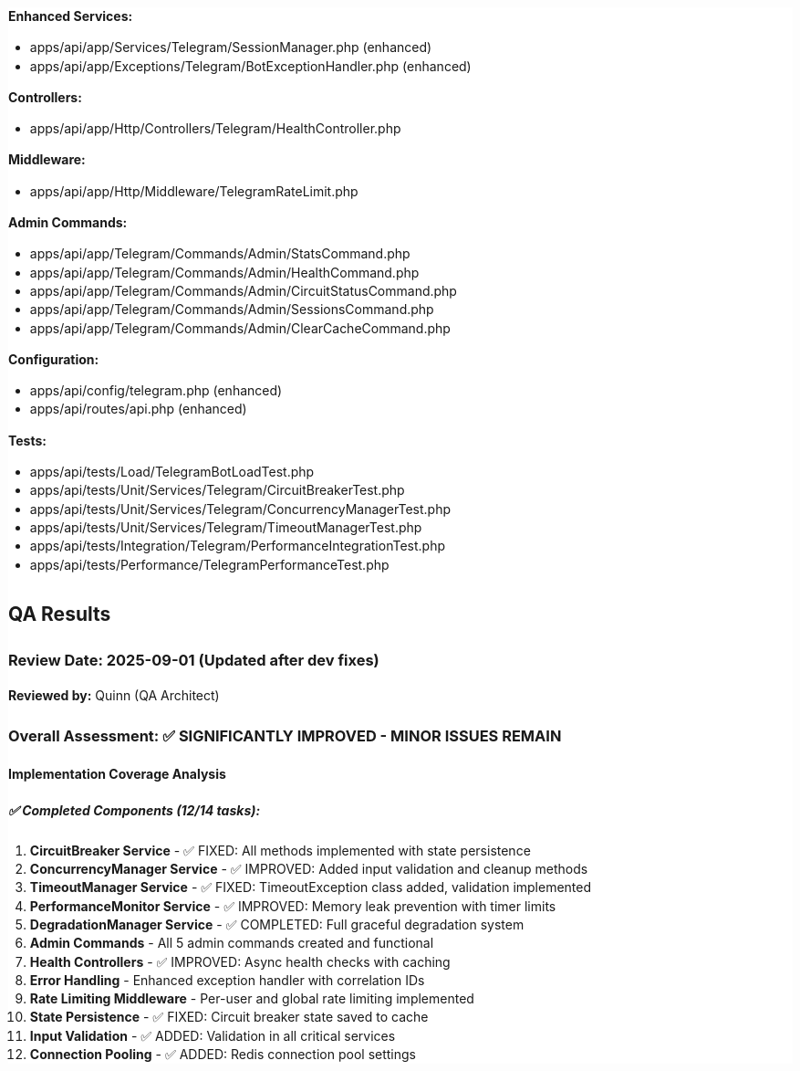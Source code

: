 **Enhanced Services:**
- apps/api/app/Services/Telegram/SessionManager.php (enhanced)
- apps/api/app/Exceptions/Telegram/BotExceptionHandler.php (enhanced)

**Controllers:**
- apps/api/app/Http/Controllers/Telegram/HealthController.php

**Middleware:**
- apps/api/app/Http/Middleware/TelegramRateLimit.php

**Admin Commands:**
- apps/api/app/Telegram/Commands/Admin/StatsCommand.php
- apps/api/app/Telegram/Commands/Admin/HealthCommand.php
- apps/api/app/Telegram/Commands/Admin/CircuitStatusCommand.php
- apps/api/app/Telegram/Commands/Admin/SessionsCommand.php
- apps/api/app/Telegram/Commands/Admin/ClearCacheCommand.php

**Configuration:**
- apps/api/config/telegram.php (enhanced)
- apps/api/routes/api.php (enhanced)

**Tests:**
- apps/api/tests/Load/TelegramBotLoadTest.php
- apps/api/tests/Unit/Services/Telegram/CircuitBreakerTest.php
- apps/api/tests/Unit/Services/Telegram/ConcurrencyManagerTest.php
- apps/api/tests/Unit/Services/Telegram/TimeoutManagerTest.php
- apps/api/tests/Integration/Telegram/PerformanceIntegrationTest.php
- apps/api/tests/Performance/TelegramPerformanceTest.php

## QA Results

### Review Date: 2025-09-01 (Updated after dev fixes)
**Reviewed by:** Quinn (QA Architect)

### Overall Assessment: ✅ **SIGNIFICANTLY IMPROVED - MINOR ISSUES REMAIN**

#### Implementation Coverage Analysis

##### ✅ Completed Components (12/14 tasks):
1. **CircuitBreaker Service** - ✅ FIXED: All methods implemented with state persistence
2. **ConcurrencyManager Service** - ✅ IMPROVED: Added input validation and cleanup methods
3. **TimeoutManager Service** - ✅ FIXED: TimeoutException class added, validation implemented
4. **PerformanceMonitor Service** - ✅ IMPROVED: Memory leak prevention with timer limits
5. **DegradationManager Service** - ✅ COMPLETED: Full graceful degradation system
6. **Admin Commands** - All 5 admin commands created and functional
7. **Health Controllers** - ✅ IMPROVED: Async health checks with caching
8. **Error Handling** - Enhanced exception handler with correlation IDs
9. **Rate Limiting Middleware** - Per-user and global rate limiting implemented
10. **State Persistence** - ✅ FIXED: Circuit breaker state saved to cache
11. **Input Validation** - ✅ ADDED: Validation in all critical services
12. **Connection Pooling** - ✅ ADDED: Redis connection pool settings
